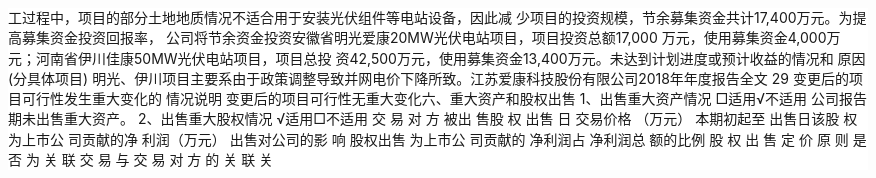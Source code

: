 工过程中，项目的部分土地地质情况不适合用于安装光伏组件等电站设备，因此减
少项目的投资规模，节余募集资金共计17,400万元。为提高募集资金投资回报率，
公司将节余资金投资安徽省明光爱康20MW光伏电站项目，项目投资总额17,000
万元，使用募集资金4,000万元；河南省伊川佳康50MW光伏电站项目，项目总投
资42,500万元，使用募集资金13,400万元。未达到计划进度或预计收益的情况和
原因(分具体项目)
明光、伊川项目主要系由于政策调整导致并网电价下降所致。江苏爱康科技股份有限公司2018年年度报告全文
29
变更后的项目可行性发生重大变化的
情况说明
变更后的项目可行性无重大变化六、重大资产和股权出售
1、出售重大资产情况
□适用√不适用
公司报告期未出售重大资产。
2、出售重大股权情况
√适用□不适用
交
易
对
方
被出
售股
权
出售
日
交易价格
（万元）
本期初起至
出售日该股
权为上市公
司贡献的净
利润（万元）
出售对公司的影
响
股权出售
为上市公
司贡献的
净利润占
净利润总
额的比例
股
权
出
售
定
价
原
则
是
否
为
关
联
交
易
与
交
易
对
方
的
关
联
关